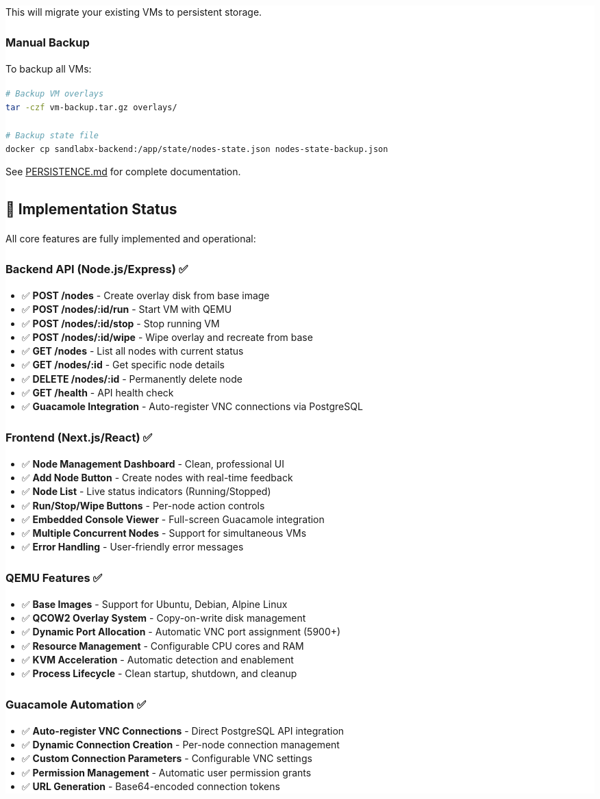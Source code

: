 This will migrate your existing VMs to persistent storage.

### Manual Backup

To backup all VMs:

```bash
# Backup VM overlays
tar -czf vm-backup.tar.gz overlays/

# Backup state file
docker cp sandlabx-backend:/app/state/nodes-state.json nodes-state-backup.json
```

See [PERSISTENCE.md](./PERSISTENCE.md) for complete documentation.

## 📝 Implementation Status

All core features are fully implemented and operational:

### Backend API (Node.js/Express) ✅
- ✅ **POST /nodes** - Create overlay disk from base image
- ✅ **POST /nodes/:id/run** - Start VM with QEMU
- ✅ **POST /nodes/:id/stop** - Stop running VM
- ✅ **POST /nodes/:id/wipe** - Wipe overlay and recreate from base
- ✅ **GET /nodes** - List all nodes with current status
- ✅ **GET /nodes/:id** - Get specific node details
- ✅ **DELETE /nodes/:id** - Permanently delete node
- ✅ **GET /health** - API health check
- ✅ **Guacamole Integration** - Auto-register VNC connections via PostgreSQL

### Frontend (Next.js/React) ✅
- ✅ **Node Management Dashboard** - Clean, professional UI
- ✅ **Add Node Button** - Create nodes with real-time feedback
- ✅ **Node List** - Live status indicators (Running/Stopped)
- ✅ **Run/Stop/Wipe Buttons** - Per-node action controls
- ✅ **Embedded Console Viewer** - Full-screen Guacamole integration
- ✅ **Multiple Concurrent Nodes** - Support for simultaneous VMs
- ✅ **Error Handling** - User-friendly error messages

### QEMU Features ✅
- ✅ **Base Images** - Support for Ubuntu, Debian, Alpine Linux
- ✅ **QCOW2 Overlay System** - Copy-on-write disk management
- ✅ **Dynamic Port Allocation** - Automatic VNC port assignment (5900+)
- ✅ **Resource Management** - Configurable CPU cores and RAM
- ✅ **KVM Acceleration** - Automatic detection and enablement
- ✅ **Process Lifecycle** - Clean startup, shutdown, and cleanup

### Guacamole Automation ✅
- ✅ **Auto-register VNC Connections** - Direct PostgreSQL API integration
- ✅ **Dynamic Connection Creation** - Per-node connection management
- ✅ **Custom Connection Parameters** - Configurable VNC settings
- ✅ **Permission Management** - Automatic user permission grants
- ✅ **URL Generation** - Base64-encoded connection tokens
